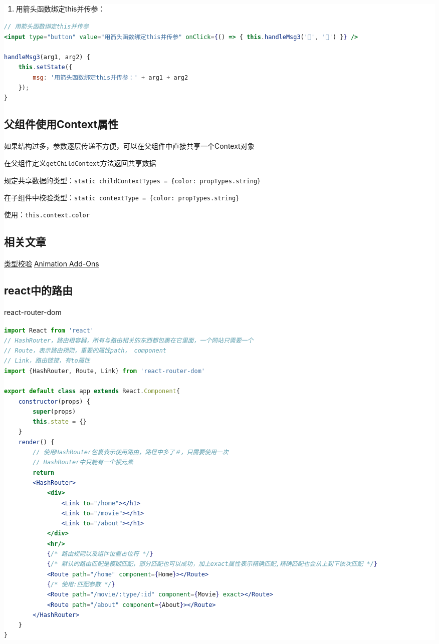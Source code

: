 1. 用箭头函数绑定this并传参：

```jsx
// 用箭头函数绑定this并传参
<input type="button" value="用箭头函数绑定this并传参" onClick={() => { this.handleMsg3('👩', '👰') }} />

handleMsg3(arg1, arg2) {
    this.setState({
        msg: '用箭头函数绑定this并传参：' + arg1 + arg2
    });
}
```

## 父组件使用Context属性

如果结构过多，参数逐层传递不方便，可以在父组件中直接共享一个Context对象

在父组件定义`getChildContext`方法返回共享数据

规定共享数据的类型：`static childContextTypes = {color: propTypes.string}`

在子组件中校验类型：`static contextType = {color: propTypes.string}`

使用：`this.context.color`

## 相关文章

[类型校验](https://facebook.github.io/react/docs/typechecking-with-proptypes.html)
[Animation Add-Ons](https://reactjs.org/docs/animation.html#high-level-api-reactcsstransitiongroup)

## react中的路由

react-router-dom

```jsx
import React from 'react'
// HashRouter，路由根容器，所有与路由相关的东西都包裹在它里面，一个网站只需要一个
// Route，表示路由规则，重要的属性path， component
// Link，路由链接，有to属性
import {HashRouter, Route, Link} from 'react-router-dom'

export default class app extends React.Component{
    constructor(props) {
        super(props)
        this.state = {}
    }
    render() {
        // 使用HashRouter包裹表示使用路由，路径中多了＃，只需要使用一次
        // HashRouter中只能有一个根元素
        return
        <HashRouter>
            <div>
            	<Link to="/home"></h1>
            	<Link to="/movie"></h1>
            	<Link to="/about"></h1>
            </div>
            <hr/>
        	{/* 路由规则以及组件位置占位符 */}
            {/* 默认的路由匹配是模糊匹配，部分匹配也可以成功，加上exact属性表示精确匹配,精确匹配也会从上到下依次匹配 */}
            <Route path="/home" component={Home}></Route>
            {/* 使用:匹配参数 */}
            <Route path="/movie/:type/:id" component={Movie} exact></Route>
            <Route path="/about" component={About}></Route>
        </HashRouter>
    }
}
```